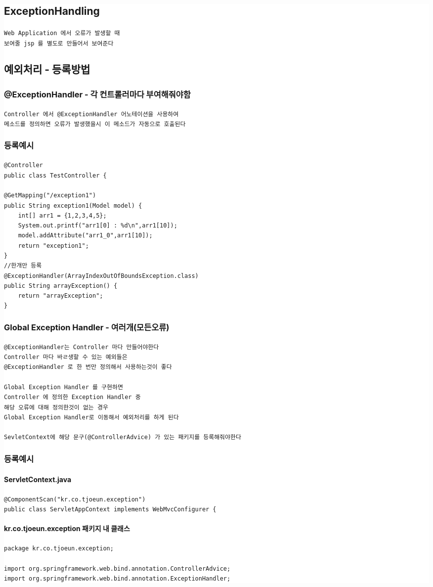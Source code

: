 ## ExceptionHandling
	Web Application 에서 오류가 발생할 때
	보여줄 jsp 를 별도로 만들어서 보여준다
	
##	예외처리 - 등록방법
### @ExceptionHandler - 각 컨트롤러마다 부여해줘야함
	Controller 에서 @ExceptionHandler 어노테이션을 사용하여
	메소드를 정의하면 오류가 발생했을시 이 메소드가 자동으로 호출된다
	
### 등록예시
	@Controller
	public class TestController {

	@GetMapping("/exception1")
	public String exception1(Model model) {
		int[] arr1 = {1,2,3,4,5};
		System.out.printf("arr1[0] : %d\n",arr1[10]);
		model.addAttribute("arr1_0",arr1[10]);
		return "exception1";
	}
	//한개만 등록
	@ExceptionHandler(ArrayIndexOutOfBoundsException.class)
	public String arrayException() {
		return "arrayException";
	}	
	
	
### Global Exception Handler - 여러개(모든오류)
	@ExceptionHandler는 Controller 마다 만들어야한다
	Controller 마다 바ㄹ생할 수 있는 예외들은	
	@ExceptionHandler 로 한 번만 정의해서 사용하는것이 좋다
	
	Global Exception Handler 를 구현하면
	Controller 에 정의한 Exception Handler 중
	해당 오류에 대해 정의한것이 없는 경우
	Global Exception Handler로 이동해서 예외처리를 하게 된다
	
	SevletContext에 해당 문구(@ControllerAdvice) 가 있는 패키지를 등록해줘야한다
	
	
### 등록예시
#### ServletContext.java

	@ComponentScan("kr.co.tjoeun.exception")
	public class ServletAppContext implements WebMvcConfigurer {

#### kr.co.tjoeun.exception 패키지 내 클래스

	package kr.co.tjoeun.exception;
	
	import org.springframework.web.bind.annotation.ControllerAdvice;
	import org.springframework.web.bind.annotation.ExceptionHandler;
		